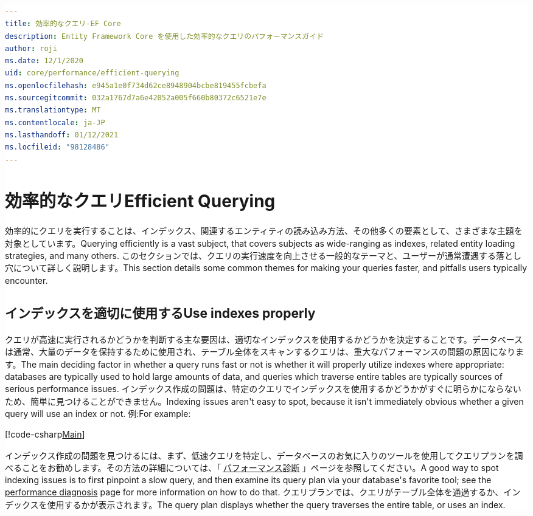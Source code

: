 ```yaml
---
title: 効率的なクエリ-EF Core
description: Entity Framework Core を使用した効率的なクエリのパフォーマンスガイド
author: roji
ms.date: 12/1/2020
uid: core/performance/efficient-querying
ms.openlocfilehash: e945a1e0f734d62ce8948904bcbe819455fcbefa
ms.sourcegitcommit: 032a1767d7a6e42052a005f660b80372c6521e7e
ms.translationtype: MT
ms.contentlocale: ja-JP
ms.lasthandoff: 01/12/2021
ms.locfileid: "98128486"
---
```

# <a name="efficient-querying"></a><span data-ttu-id="36ba9-103">効率的なクエリ</span><span class="sxs-lookup"><span data-stu-id="36ba9-103">Efficient Querying</span></span>

<span data-ttu-id="36ba9-104">効率的にクエリを実行することは、インデックス、関連するエンティティの読み込み方法、その他多くの要素として、さまざまな主題を対象としています。</span><span class="sxs-lookup"><span data-stu-id="36ba9-104">Querying efficiently is a vast subject, that covers subjects as wide-ranging as indexes, related entity loading strategies, and many others.</span></span> <span data-ttu-id="36ba9-105">このセクションでは、クエリの実行速度を向上させる一般的なテーマと、ユーザーが通常遭遇する落とし穴について詳しく説明します。</span><span class="sxs-lookup"><span data-stu-id="36ba9-105">This section details some common themes for making your queries faster, and pitfalls users typically encounter.</span></span>

## <a name="use-indexes-properly"></a><span data-ttu-id="36ba9-106">インデックスを適切に使用する</span><span class="sxs-lookup"><span data-stu-id="36ba9-106">Use indexes properly</span></span>

<span data-ttu-id="36ba9-107">クエリが高速に実行されるかどうかを判断する主な要因は、適切なインデックスを使用するかどうかを決定することです。データベースは通常、大量のデータを保持するために使用され、テーブル全体をスキャンするクエリは、重大なパフォーマンスの問題の原因になります。</span><span class="sxs-lookup"><span data-stu-id="36ba9-107">The main deciding factor in whether a query runs fast or not is whether it will properly utilize indexes where appropriate: databases are typically used to hold large amounts of data, and queries which traverse entire tables are typically sources of serious performance issues.</span></span> <span data-ttu-id="36ba9-108">インデックス作成の問題は、特定のクエリでインデックスを使用するかどうかがすぐに明らかにならないため、簡単に見つけることができません。</span><span class="sxs-lookup"><span data-stu-id="36ba9-108">Indexing issues aren't easy to spot, because it isn't immediately obvious whether a given query will use an index or not.</span></span> <span data-ttu-id="36ba9-109">例:</span><span class="sxs-lookup"><span data-stu-id="36ba9-109">For example:</span></span>

[!code-csharp[Main](../../../samples/core/Performance/Program.cs#Indexes)]

<span data-ttu-id="36ba9-110">インデックス作成の問題を見つけるには、まず、低速クエリを特定し、データベースのお気に入りのツールを使用してクエリプランを調べることをお勧めします。その方法の詳細については、「 [パフォーマンス診断](xref:core/performance/performance-diagnosis) 」ページを参照してください。</span><span class="sxs-lookup"><span data-stu-id="36ba9-110">A good way to spot indexing issues is to first pinpoint a slow query, and then examine its query plan via your database's favorite tool; see the [performance diagnosis](xref:core/performance/performance-diagnosis) page for more information on how to do that.</span></span> <span data-ttu-id="36ba9-111">クエリプランでは、クエリがテーブル全体を通過するか、インデックスを使用するかが表示されます。</span><span class="sxs-lookup"><span data-stu-id="36ba9-111">The query plan displays whether the query traverses the entire table, or uses an index.</span></span>
